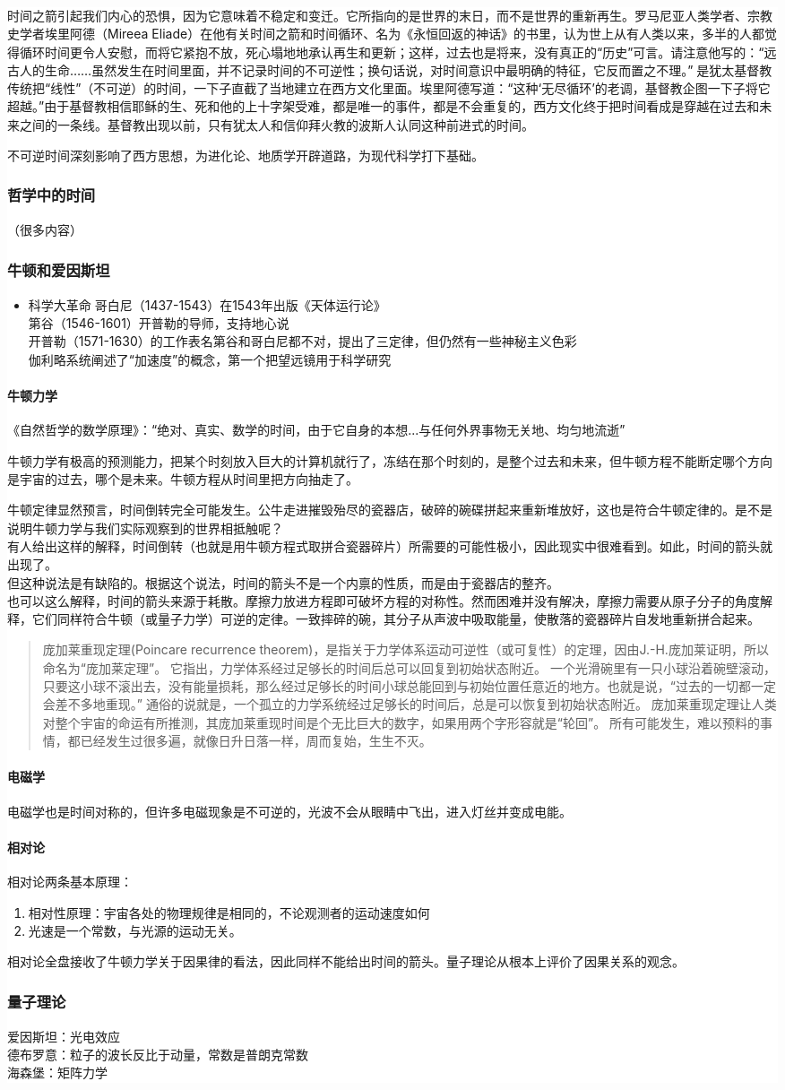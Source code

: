 



时间之箭引起我们内心的恐惧，因为它意味着不稳定和变迁。它所指向的是世界的末日，而不是世界的重新再生。罗马尼亚人类学者、宗教史学者埃里阿德（Mireea Eliade）在他有关时间之箭和时间循环、名为《永恒回返的神话》的书里，认为世上从有人类以来，多半的人都觉得循环时间更令人安慰，而将它紧抱不放，死心塌地地承认再生和更新；这样，过去也是将来，没有真正的“历史”可言。请注意他写的：“远古人的生命……虽然发生在时间里面，并不记录时间的不可逆性；换句话说，对时间意识中最明确的特征，它反而置之不理。”   是犹太基督教传统把“线性”（不可逆）的时间，一下子直截了当地建立在西方文化里面。埃里阿德写道：“这种‘无尽循环’的老调，基督教企图一下子将它超越。”由于基督教相信耶稣的生、死和他的上十字架受难，都是唯一的事件，都是不会重复的，西方文化终于把时间看成是穿越在过去和未来之间的一条线。基督教出现以前，只有犹太人和信仰拜火教的波斯人认同这种前进式的时间。  

不可逆时间深刻影响了西方思想，为进化论、地质学开辟道路，为现代科学打下基础。

### 哲学中的时间

（很多内容）

### 牛顿和爱因斯坦
- 科学大革命
哥白尼（1437-1543）在1543年出版《天体运行论》  
第谷（1546-1601）开普勒的导师，支持地心说  
开普勒（1571-1630）的工作表名第谷和哥白尼都不对，提出了三定律，但仍然有一些神秘主义色彩  
伽利略系统阐述了“加速度”的概念，第一个把望远镜用于科学研究

#### 牛顿力学
《自然哲学的数学原理》：“绝对、真实、数学的时间，由于它自身的本想...与任何外界事物无关地、均匀地流逝”  

牛顿力学有极高的预测能力，把某个时刻放入巨大的计算机就行了，冻结在那个时刻的，是整个过去和未来，但牛顿方程不能断定哪个方向是宇宙的过去，哪个是未来。牛顿方程从时间里把方向抽走了。  

牛顿定律显然预言，时间倒转完全可能发生。公牛走进摧毁殆尽的瓷器店，破碎的碗碟拼起来重新堆放好，这也是符合牛顿定律的。是不是说明牛顿力学与我们实际观察到的世界相抵触呢？  
有人给出这样的解释，时间倒转（也就是用牛顿方程式取拼合瓷器碎片）所需要的可能性极小，因此现实中很难看到。如此，时间的箭头就出现了。  
但这种说法是有缺陷的。根据这个说法，时间的箭头不是一个内禀的性质，而是由于瓷器店的整齐。  
也可以这么解释，时间的箭头来源于耗散。摩擦力放进方程即可破坏方程的对称性。然而困难并没有解决，摩擦力需要从原子分子的角度解释，它们同样符合牛顿（或量子力学）可逆的定律。一致摔碎的碗，其分子从声波中吸取能量，使散落的瓷器碎片自发地重新拼合起来。  

>庞加莱重现定理(Poincare recurrence theorem)，是指关于力学体系运动可逆性（或可复性）的定理，因由J.-H.庞加莱证明，所以命名为“庞加莱定理”。
它指出，力学体系经过足够长的时间后总可以回复到初始状态附近。
一个光滑碗里有一只小球沿着碗壁滚动，只要这小球不滚出去，没有能量损耗，那么经过足够长的时间小球总能回到与初始位置任意近的地方。也就是说，“过去的一切都一定会差不多地重现。”
通俗的说就是，一个孤立的力学系统经过足够长的时间后，总是可以恢复到初始状态附近。
庞加莱重现定理让人类对整个宇宙的命运有所推测，其庞加莱重现时间是个无比巨大的数字，如果用两个字形容就是“轮回”。
所有可能发生，难以预料的事情，都已经发生过很多遍，就像日升日落一样，周而复始，生生不灭。


#### 电磁学
电磁学也是时间对称的，但许多电磁现象是不可逆的，光波不会从眼睛中飞出，进入灯丝并变成电能。
#### 相对论
相对论两条基本原理：
1. 相对性原理：宇宙各处的物理规律是相同的，不论观测者的运动速度如何
2. 光速是一个常数，与光源的运动无关。

相对论全盘接收了牛顿力学关于因果律的看法，因此同样不能给出时间的箭头。量子理论从根本上评价了因果关系的观念。  


### 量子理论

爱因斯坦：光电效应  
德布罗意：粒子的波长反比于动量，常数是普朗克常数  
海森堡：矩阵力学
